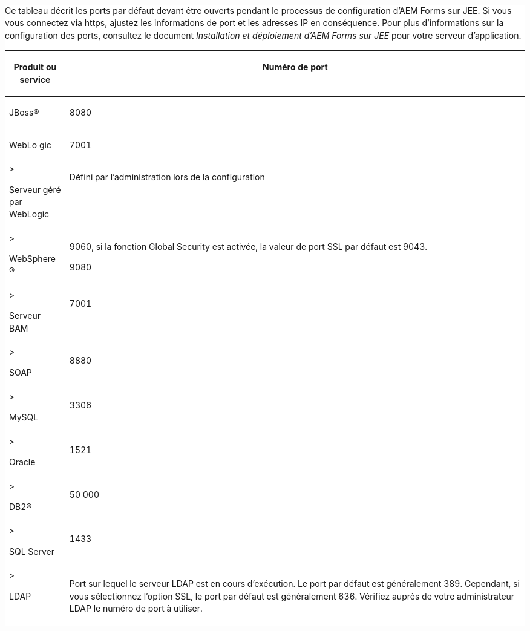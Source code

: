 Ce tableau décrit les ports par défaut devant être ouverts pendant le processus de configuration d’AEM Forms sur JEE. Si vous vous connectez via https, ajustez les informations de port et les adresses IP en conséquence. Pour plus d’informations sur la configuration des ports, consultez le document *Installation et déploiement d’AEM Forms sur JEE* pour votre serveur d’application.

<table>
 <thead>
  <tr>
   <th><p>Produit ou service</p> </th>
   <th><p>Numéro de port</p> </th>
  </tr>
 </thead>
 <tbody>
  <tr>
   <td><p>JBoss®</p> </td>
   <td><p>8080</p> </td>
  </tr>
  <tr>
   <td><p>WebLo gic</p> </td>
   <td><p>7001</p> </td>
  </tr>
  <tr>
   <td>&gt;<p>Serveur géré par WebLogic</p> </td>
   <td><p>Défini par l’administration lors de la configuration</p> </td>
  </tr>
  <tr>
   <td>&gt;<p>WebSphere®</p> </td>
   <td><p>9060, si la fonction Global Security est activée, la valeur de port SSL par défaut est 9043.</p> <p>9080</p> </td>
  </tr>
  <tr>
   <td>&gt;<p>Serveur BAM</p> </td>
   <td><p>7001</p> </td>
  </tr>
  <tr>
   <td>&gt;<p>SOAP</p> </td>
   <td><p>8880</p> </td>
  </tr>
  <tr>
   <td>&gt;<p>MySQL</p> </td>
   <td><p>3306</p> </td>
  </tr>
  <tr>
   <td>&gt;<p>Oracle</p> </td>
   <td><p>1521</p> </td>
  </tr>
  <tr>
   <td>&gt;<p>DB2®</p> </td>
   <td><p>50 000</p> </td>
  </tr>
  <tr>
   <td>&gt;<p>SQL Server</p> </td>
   <td><p>1433</p> </td>
  </tr>
  <tr>
   <td>&gt;<p>LDAP</p> </td>
   <td><p>Port sur lequel le serveur LDAP est en cours d’exécution. Le port par défaut est généralement 389. Cependant, si vous sélectionnez l’option SSL, le port par défaut est généralement 636. Vérifiez auprès de votre administrateur LDAP le numéro de port à utiliser.</p> </td>
  </tr>
 </tbody>
</table>
